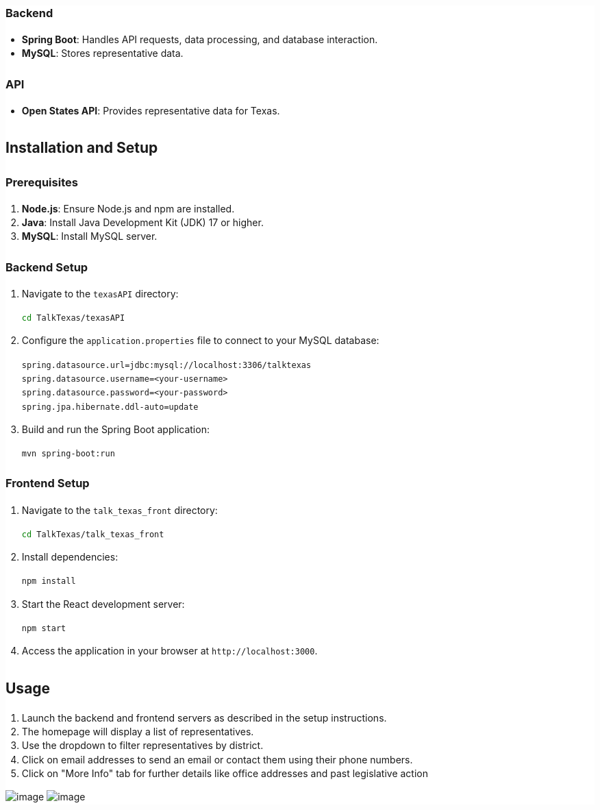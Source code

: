 ### Backend
- **Spring Boot**: Handles API requests, data processing, and database interaction.
- **MySQL**: Stores representative data.

### API
- **Open States API**: Provides representative data for Texas.

## Installation and Setup
### Prerequisites
1. **Node.js**: Ensure Node.js and npm are installed.
2. **Java**: Install Java Development Kit (JDK) 17 or higher.
3. **MySQL**: Install MySQL server.

### Backend Setup
1. Navigate to the `texasAPI` directory:
   ```bash
   cd TalkTexas/texasAPI
   ```
2. Configure the `application.properties` file to connect to your MySQL database:
   ```properties
   spring.datasource.url=jdbc:mysql://localhost:3306/talktexas
   spring.datasource.username=<your-username>
   spring.datasource.password=<your-password>
   spring.jpa.hibernate.ddl-auto=update
   ```
3. Build and run the Spring Boot application:
   ```bash
   mvn spring-boot:run
   ```

### Frontend Setup
1. Navigate to the `talk_texas_front` directory:
   ```bash
   cd TalkTexas/talk_texas_front
   ```
2. Install dependencies:
   ```bash
   npm install
   ```
3. Start the React development server:
   ```bash
   npm start
   ```
4. Access the application in your browser at `http://localhost:3000`.

## Usage
1. Launch the backend and frontend servers as described in the setup instructions.
2. The homepage will display a list of representatives.
3. Use the dropdown to filter representatives by district.
4. Click on email addresses to send an email or contact them using their phone numbers.
5. Click on "More Info" tab for further details like office addresses and past legislative action


<img width="1470" alt="image" src="https://github.com/user-attachments/assets/e1d408a9-f249-4d9f-9684-73f6920bcb34" />
<img width="1470" alt="image" src="https://github.com/user-attachments/assets/11cb3c2a-d94e-4823-bd29-c71168ad9a6d" />


